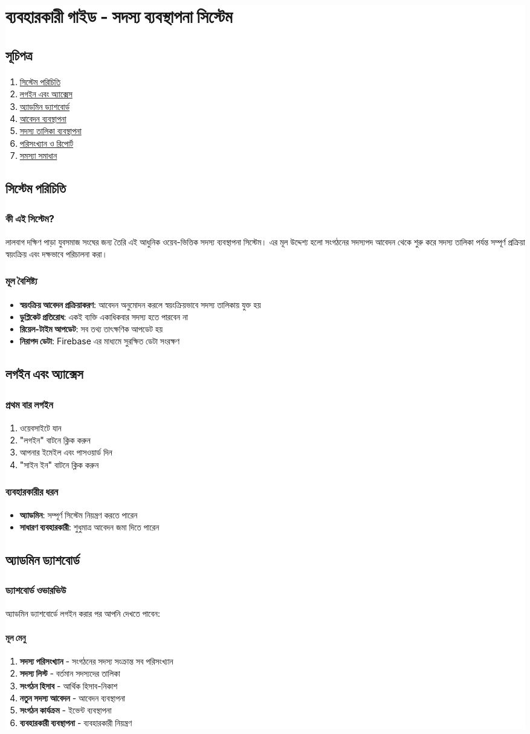 # ব্যবহারকারী গাইড - সদস্য ব্যবস্থাপনা সিস্টেম

## সূচিপত্র
1. [সিস্টেম পরিচিতি](#সিস্টেম-পরিচিতি)
2. [লগইন এবং অ্যাক্সেস](#লগইন-এবং-অ্যাক্সেস)
3. [অ্যাডমিন ড্যাশবোর্ড](#অ্যাডমিন-ড্যাশবোর্ড)
4. [আবেদন ব্যবস্থাপনা](#আবেদন-ব্যবস্থাপনা)
5. [সদস্য তালিকা ব্যবস্থাপনা](#সদস্য-তালিকা-ব্যবস্থাপনা)
6. [পরিসংখ্যান ও রিপোর্ট](#পরিসংখ্যান-ও-রিপোর্ট)
7. [সমস্যা সমাধান](#সমস্যা-সমাধান)

## সিস্টেম পরিচিতি

### কী এই সিস্টেম?
লালবাগ দক্ষিণ পাড়া যুবসমাজ সংঘের জন্য তৈরি এই আধুনিক ওয়েব-ভিত্তিক সদস্য ব্যবস্থাপনা সিস্টেম। এর মূল উদ্দেশ্য হলো সংগঠনের সদস্যপদ আবেদন থেকে শুরু করে সদস্য তালিকা পর্যন্ত সম্পূর্ণ প্রক্রিয়া স্বয়ংক্রিয় এবং দক্ষভাবে পরিচালনা করা।

### মূল বৈশিষ্ট্য
- **স্বয়ংক্রিয় আবেদন প্রক্রিয়াকরণ**: আবেদন অনুমোদন করলে স্বয়ংক্রিয়ভাবে সদস্য তালিকায় যুক্ত হয়
- **ডুপ্লিকেট প্রতিরোধ**: একই ব্যক্তি একাধিকবার সদস্য হতে পারবেন না
- **রিয়েল-টাইম আপডেট**: সব তথ্য তাৎক্ষণিক আপডেট হয়
- **নিরাপদ ডেটা**: Firebase এর মাধ্যমে সুরক্ষিত ডেটা সংরক্ষণ

## লগইন এবং অ্যাক্সেস

### প্রথম বার লগইন
1. ওয়েবসাইটে যান
2. "লগইন" বাটনে ক্লিক করুন
3. আপনার ইমেইল এবং পাসওয়ার্ড দিন
4. "সাইন ইন" বাটনে ক্লিক করুন

### ব্যবহারকারীর ধরন
- **অ্যাডমিন**: সম্পূর্ণ সিস্টেম নিয়ন্ত্রণ করতে পারেন
- **সাধারণ ব্যবহারকারী**: শুধুমাত্র আবেদন জমা দিতে পারেন

## অ্যাডমিন ড্যাশবোর্ড

### ড্যাশবোর্ড ওভারভিউ
অ্যাডমিন ড্যাশবোর্ডে লগইন করার পর আপনি দেখতে পাবেন:

#### মূল মেনু
1. **সদস্য পরিসংখ্যান** - সংগঠনের সদস্য সংক্রান্ত সব পরিসংখ্যান
2. **সদস্য লিস্ট** - বর্তমান সদস্যদের তালিকা
3. **সংগঠন হিসাব** - আর্থিক হিসাব-নিকাশ
4. **নতুন সদস্য আবেদন** - আবেদন ব্যবস্থাপনা
5. **সংগঠন কার্যক্রম** - ইভেন্ট ব্যবস্থাপনা
6. **ব্যবহারকারী ব্যবস্থাপনা** - ব্যবহারকারী নিয়ন্ত্রণ
